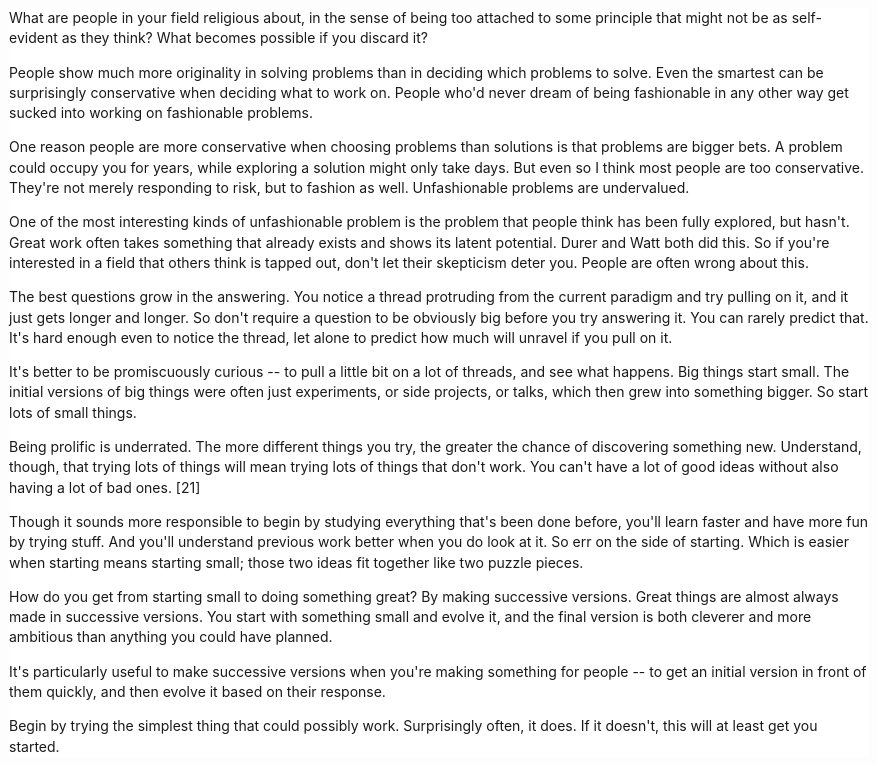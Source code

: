 What are people in your field religious about, in the sense of being too
attached to some principle that might not be as self-evident as they think?
What becomes possible if you discard it?





People show much more originality in solving problems than in deciding which
problems to solve. Even the smartest can be surprisingly conservative when
deciding what to work on. People who'd never dream of being fashionable in
any other way get sucked into working on fashionable problems.

One reason people are more conservative when choosing problems than solutions
is that problems are bigger bets. A problem could occupy you for years,
while exploring a solution might only take days. But even so I think most
people are too conservative. They're not merely responding to risk, but to
fashion as well. Unfashionable problems are undervalued.

One of the most interesting kinds of unfashionable problem is the problem
that people think has been fully explored, but hasn't. Great work often takes
something that already exists and shows its latent potential. Durer and Watt
both did this. So if you're interested in a field that others think is tapped
out, don't let their skepticism deter you. People are often wrong about this.


The best questions grow in the answering. You notice a thread protruding
from the current paradigm and try pulling on it, and it just gets longer
and longer. So don't require a question to be obviously big before you try
answering it. You can rarely predict that. It's hard enough even to notice
the thread, let alone to predict how much will unravel if you pull on it.

It's better to be promiscuously curious -- to pull a little bit on a lot of
threads, and see what happens. Big things start small. The initial versions
of big things were often just experiments, or side projects, or talks,
which then grew into something bigger. So start lots of small things.

Being prolific is underrated. The more different things you try, the greater
the chance of discovering something new. Understand, though, that trying
lots of things will mean trying lots of things that don't work. You can't
have a lot of good ideas without also having a lot of bad ones. [21]

Though it sounds more responsible to begin by studying everything that's
been done before, you'll learn faster and have more fun by trying stuff. And
you'll understand previous work better when you do look at it. So err on
the side of starting. Which is easier when starting means starting small;
those two ideas fit together like two puzzle pieces.

How do you get from starting small to doing something great? By making
successive versions. Great things are almost always made in successive
versions. You start with something small and evolve it, and the final version
is both cleverer and more ambitious than anything you could have planned.

It's particularly useful to make successive versions when you're making
something for people -- to get an initial version in front of them quickly,
and then evolve it based on their response.

Begin by trying the simplest thing that could possibly work. Surprisingly
often, it does. If it doesn't, this will at least get you started.
